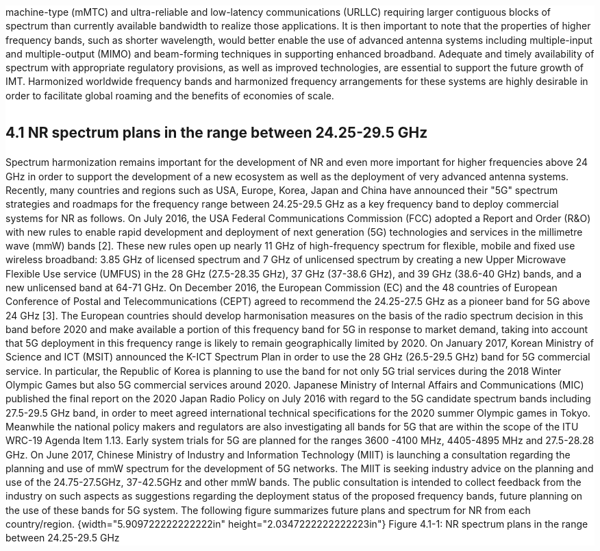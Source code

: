 machine-type (mMTC) and ultra-reliable and low-latency communications (URLLC)
requiring larger contiguous blocks of spectrum than currently available
bandwidth to realize those applications.
It is then important to note that the properties of higher frequency bands,
such as shorter wavelength, would better enable the use of advanced antenna
systems including multiple-input and multiple-output (MIMO) and beam-forming
techniques in supporting enhanced broadband.
Adequate and timely availability of spectrum with appropriate regulatory
provisions, as well as improved technologies, are essential to support the
future growth of IMT. Harmonized worldwide frequency bands and harmonized
frequency arrangements for these systems are highly desirable in order to
facilitate global roaming and the benefits of economies of scale.
## 4.1 NR spectrum plans in the range between 24.25-29.5 GHz
Spectrum harmonization remains important for the development of NR and even
more important for higher frequencies above 24 GHz in order to support the
development of a new ecosystem as well as the deployment of very advanced
antenna systems. Recently, many countries and regions such as USA, Europe,
Korea, Japan and China have announced their "5G" spectrum strategies and
roadmaps for the frequency range between 24.25-29.5 GHz as a key frequency
band to deploy commercial systems for NR as follows.
On July 2016, the USA Federal Communications Commission (FCC) adopted a Report
and Order (R&O) with new rules to enable rapid development and deployment of
next generation (5G) technologies and services in the millimetre wave (mmW)
bands [2]. These new rules open up nearly 11 GHz of high-frequency spectrum
for flexible, mobile and fixed use wireless broadband: 3.85 GHz of licensed
spectrum and 7 GHz of unlicensed spectrum by creating a new Upper Microwave
Flexible Use service (UMFUS) in the 28 GHz (27.5-28.35 GHz), 37 GHz (37-38.6
GHz), and 39 GHz (38.6-40 GHz) bands, and a new unlicensed band at 64-71 GHz.
On December 2016, the European Commission (EC) and the 48 countries of
European Conference of Postal and Telecommunications (CEPT) agreed to
recommend the 24.25-27.5 GHz as a pioneer band for 5G above 24 GHz [3]. The
European countries should develop harmonisation measures on the basis of the
radio spectrum decision in this band before 2020 and make available a portion
of this frequency band for 5G in response to market demand, taking into
account that 5G deployment in this frequency range is likely to remain
geographically limited by 2020.
On January 2017, Korean Ministry of Science and ICT (MSIT) announced the K-ICT
Spectrum Plan in order to use the 28 GHz (26.5-29.5 GHz) band for 5G
commercial service. In particular, the Republic of Korea is planning to use
the band for not only 5G trial services during the 2018 Winter Olympic Games
but also 5G commercial services around 2020.
Japanese Ministry of Internal Affairs and Communications (MIC) published the
final report on the 2020 Japan Radio Policy on July 2016 with regard to the 5G
candidate spectrum bands including 27.5-29.5 GHz band, in order to meet agreed
international technical specifications for the 2020 summer Olympic games in
Tokyo. Meanwhile the national policy makers and regulators are also
investigating all bands for 5G that are within the scope of the ITU WRC-19
Agenda Item 1.13. Early system trials for 5G are planned for the ranges 3600
-4100 MHz, 4405-4895 MHz and 27.5-28.28 GHz.
On June 2017, Chinese Ministry of Industry and Information Technology (MIIT)
is launching a consultation regarding the planning and use of mmW spectrum for
the development of 5G networks. The MIIT is seeking industry advice on the
planning and use of the 24.75-27.5GHz, 37-42.5GHz and other mmW bands. The
public consultation is intended to collect feedback from the industry on such
aspects as suggestions regarding the deployment status of the proposed
frequency bands, future planning on the use of these bands for 5G system.
The following figure summarizes future plans and spectrum for NR from each
country/region.
{width="5.909722222222222in" height="2.0347222222222223in"}
Figure 4.1-1: NR spectrum plans in the range between 24.25-29.5 GHz